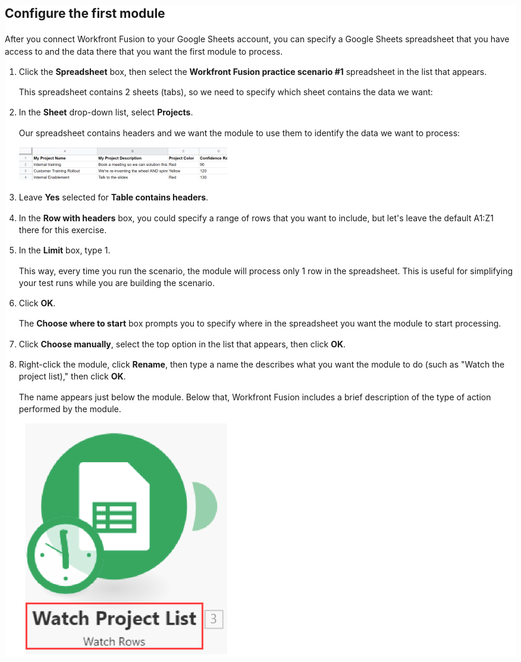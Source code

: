 ## Configure the first module

After you connect Workfront Fusion to your Google Sheets account, you can specify a Google Sheets spreadsheet that you have access to and the data there that you want the first module to process.

1. Click the **Spreadsheet** box, then select the **Workfront Fusion practice scenario #1** spreadsheet in the list that appears.

   This spreadsheet contains 2 sheets (tabs), so we need to specify which sheet contains the data we want:

1. In the **Sheet** drop-down list, select **Projects**.

   Our spreadsheet contains headers and we want the module to use them to identify the data we want to process:

   ![](assets/spreadsheet-headers-350x55.png)

1. Leave **Yes** selected for **Table contains headers**.

1. In the **Row with headers** box, you could specify a range of rows that you want to include, but let's leave the default A1:Z1 there for this exercise.
1. In the **Limit** box, type 1.

   This way, every time you run the scenario, the module will process only 1 row in the spreadsheet. This is useful for simplifying your test runs while you are building the scenario.

1. Click **OK**.

   The **Choose where to start** box prompts you to specify where in the spreadsheet you want the module to start processing.

1. Click **Choose manually**, select the top option in the list that appears, then click **OK**.
1. Right-click the module, click **Rename**, then type a name the describes what you want the module to do (such as "Watch the project list)," then click **OK**.

   The name appears just below the module. Below that, Workfront Fusion includes a brief description of the type of action performed by the module.

   ![](assets/module-renamed-350x388.png)
